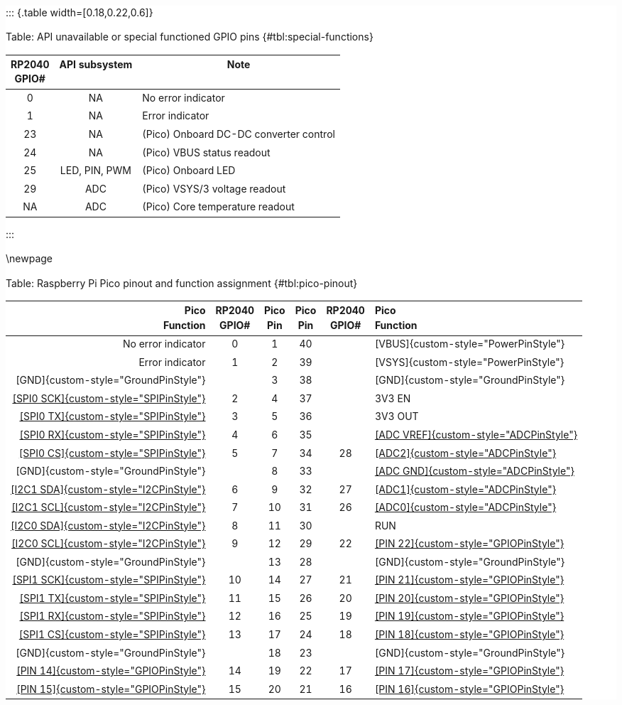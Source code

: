 ::: {.table width=[0.18,0.22,0.6]}

Table: API unavailable or special functioned GPIO pins {#tbl:special-functions}

| RP2040<br>GPIO# | API subsystem | Note                                   |
|:---------------:|:-------------:|----------------------------------------|
|        0        |      NA       | No error indicator                     |
|        1        |      NA       | Error indicator                        |
|       23        |      NA       | (Pico) Onboard DC-DC converter control |
|       24        |      NA       | (Pico) VBUS status readout             |
|       25        | LED, PIN, PWM | (Pico) Onboard LED                     |
|       29        |      ADC      | (Pico) VSYS/3 voltage readout          |
|       NA        |      ADC      | (Pico) Core temperature readout        |

:::

\newpage

<div class="table" width="[0.25,0.15,0.1,0.1,0.15,0.25]">

Table: Raspberry Pi Pico pinout and function assignment {#tbl:pico-pinout}

|                                         Pico<br>Function | RP2040<br>GPIO# | Pico<br>Pin | Pico<br>Pin | RP2040<br>GPIO# | Pico<br>Function                                         |
|---------------------------------------------------------:|:---------------:|:-----------:|:-----------:|:---------------:|:---------------------------------------------------------|
|                                       No error indicator |        0        |      1      |     40      |                 | [VBUS]{custom-style="PowerPinStyle"}                     |
|                                          Error indicator |        1        |      2      |     39      |                 | [VSYS]{custom-style="PowerPinStyle"}                     |
|                     [GND]{custom-style="GroundPinStyle"} |                 |      3      |     38      |                 | [GND]{custom-style="GroundPinStyle"}                     |
| [[SPI0 SCK]{custom-style="SPIPinStyle"}](#spi-subsystem) |        2        |      4      |     37      |                 | 3V3 EN                                                   |
|  [[SPI0 TX]{custom-style="SPIPinStyle"}](#spi-subsystem) |        3        |      5      |     36      |                 | 3V3 OUT                                                  |
|  [[SPI0 RX]{custom-style="SPIPinStyle"}](#spi-subsystem) |        4        |      6      |     35      |                 | [[ADC VREF]{custom-style="ADCPinStyle"}](#adc-subsystem) |
|  [[SPI0 CS]{custom-style="SPIPinStyle"}](#spi-subsystem) |        5        |      7      |     34      |       28        | [[ADC2]{custom-style="ADCPinStyle"}](#adc-subsystem)     |
|                     [GND]{custom-style="GroundPinStyle"} |                 |      8      |     33      |                 | [[ADC GND]{custom-style="ADCPinStyle"}](#adc-subsystem)  |
| [[I2C1 SDA]{custom-style="I2CPinStyle"}](#i2c-subsystem) |        6        |      9      |     32      |       27        | [[ADC1]{custom-style="ADCPinStyle"}](#adc-subsystem)     |
| [[I2C1 SCL]{custom-style="I2CPinStyle"}](#i2c-subsystem) |        7        |     10      |     31      |       26        | [[ADC0]{custom-style="ADCPinStyle"}](#adc-subsystem)     |
| [[I2C0 SDA]{custom-style="I2CPinStyle"}](#i2c-subsystem) |        8        |     11      |     30      |                 | RUN                                                      |
| [[I2C0 SCL]{custom-style="I2CPinStyle"}](#i2c-subsystem) |        9        |     12      |     29      |       22        | [[PIN 22]{custom-style="GPIOPinStyle"}](#pin-subsystem)  |
|                     [GND]{custom-style="GroundPinStyle"} |                 |     13      |     28      |                 | [GND]{custom-style="GroundPinStyle"}                     |
| [[SPI1 SCK]{custom-style="SPIPinStyle"}](#spi-subsystem) |       10        |     14      |     27      |       21        | [[PIN 21]{custom-style="GPIOPinStyle"}](#pin-subsystem)  |
|  [[SPI1 TX]{custom-style="SPIPinStyle"}](#spi-subsystem) |       11        |     15      |     26      |       20        | [[PIN 20]{custom-style="GPIOPinStyle"}](#pin-subsystem)  |
|  [[SPI1 RX]{custom-style="SPIPinStyle"}](#spi-subsystem) |       12        |     16      |     25      |       19        | [[PIN 19]{custom-style="GPIOPinStyle"}](#pin-subsystem)  |
|  [[SPI1 CS]{custom-style="SPIPinStyle"}](#spi-subsystem) |       13        |     17      |     24      |       18        | [[PIN 18]{custom-style="GPIOPinStyle"}](#pin-subsystem)  |
|                     [GND]{custom-style="GroundPinStyle"} |                 |     18      |     23      |                 | [GND]{custom-style="GroundPinStyle"}                     |
|  [[PIN 14]{custom-style="GPIOPinStyle"}](#pin-subsystem) |       14        |     19      |     22      |       17        | [[PIN 17]{custom-style="GPIOPinStyle"}](#pin-subsystem)  |
|  [[PIN 15]{custom-style="GPIOPinStyle"}](#pin-subsystem) |       15        |     20      |     21      |       16        | [[PIN 16]{custom-style="GPIOPinStyle"}](#pin-subsystem)  |

